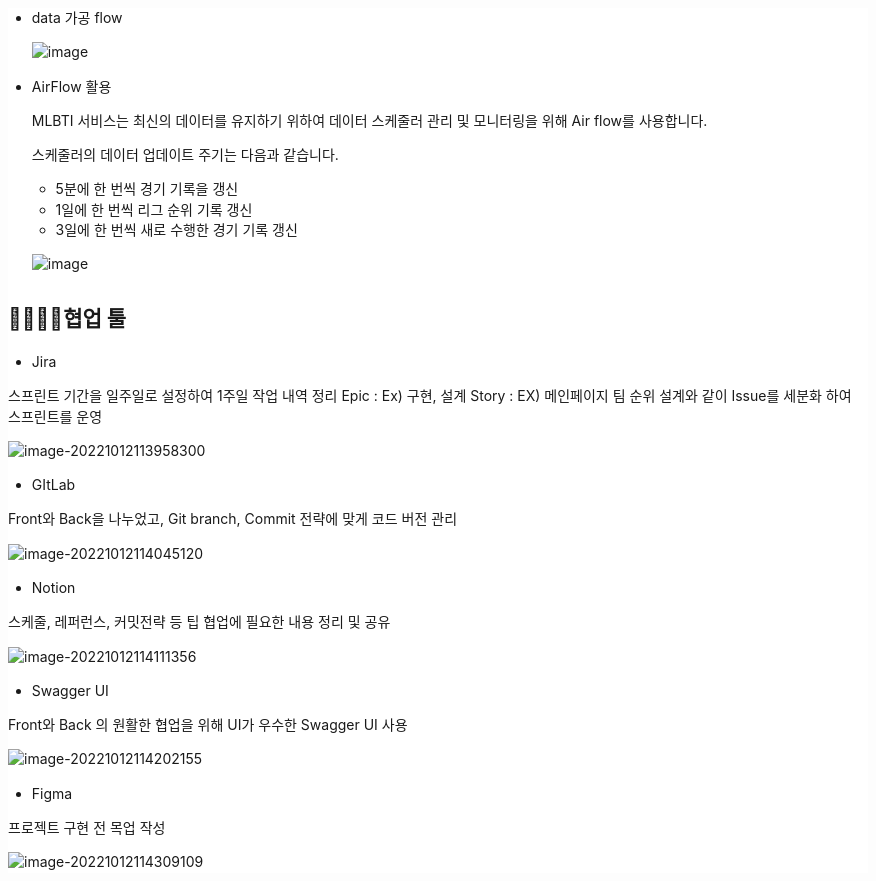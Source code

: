   - data 가공 flow
    
    ![image](https://user-images.githubusercontent.com/51036842/195972781-3c5864b5-20c3-4cc9-aa76-1e91d7e10189.png)


- AirFlow 활용

  MLBTI 서비스는 최신의 데이터를 유지하기 위하여 데이터 스케줄러 관리 및 모니터링을 위해 Air flow를 사용합니다.
  
  스케줄러의 데이터 업데이트 주기는 다음과 같습니다.
  - 5분에 한 번씩 경기 기록을 갱신
  - 1일에 한 번씩 리그 순위 기록 갱신
  - 3일에 한 번씩 새로 수행한 경기 기록 갱신
 
  ![image](https://user-images.githubusercontent.com/51036842/195971943-a9a4e0c8-7873-4c74-bccd-9713deb669d1.png)

## 👨‍👩‍👦‍👦협업 툴

- Jira

스프린트 기간을 일주일로 설정하여 1주일 작업 내역 정리 
Epic : Ex) 구현, 설계 
Story :  EX) 메인페이지 팀 순위 설계와 같이 Issue를 세분화 하여 스프린트를 운영   

![image-20221012113958300](https://user-images.githubusercontent.com/51036842/195284050-1b3c22fc-39eb-4e13-a3b3-3d57797ebbff.png)




- GItLab

Front와 Back을 나누었고, Git branch, Commit 전략에 맞게 코드 버전 관리

![image-20221012114045120](https://user-images.githubusercontent.com/51036842/195284192-bddb9aef-99b9-4171-8b15-93f40c450253.png)




- Notion

스케줄, 레퍼런스, 커밋전략 등 팁 협업에 필요한 내용 정리 및 공유

![image-20221012114111356](https://user-images.githubusercontent.com/51036842/195284303-1d1c7780-a204-4a95-b69e-a1fb1a6986ed.png)




- Swagger UI

Front와 Back 의 원활한 협업을 위해 UI가 우수한 Swagger UI 사용

![image-20221012114202155](https://user-images.githubusercontent.com/51036842/195284637-abadc79a-b8ea-4d64-9dfc-d4cb1be8dfd8.png)




- Figma

프로젝트 구현 전 목업 작성

![image-20221012114309109](https://user-images.githubusercontent.com/51036842/195284707-df062a86-7ae6-46c7-86f3-6f5415f84cd1.png)
